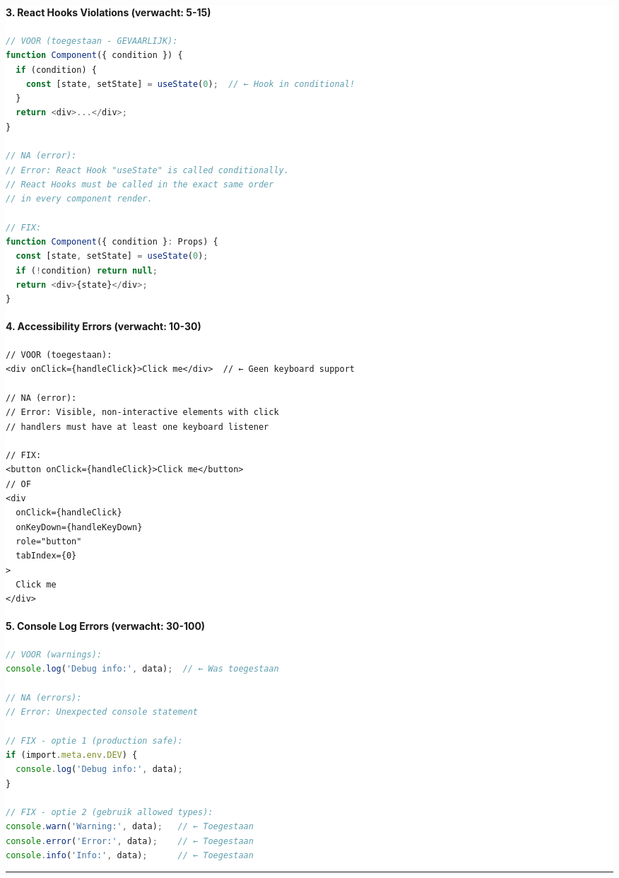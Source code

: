 #### 3. React Hooks Violations (verwacht: 5-15)
```typescript
// VOOR (toegestaan - GEVAARLIJK):
function Component({ condition }) {
  if (condition) {
    const [state, setState] = useState(0);  // ← Hook in conditional!
  }
  return <div>...</div>;
}

// NA (error):
// Error: React Hook "useState" is called conditionally.
// React Hooks must be called in the exact same order
// in every component render.

// FIX:
function Component({ condition }: Props) {
  const [state, setState] = useState(0);
  if (!condition) return null;
  return <div>{state}</div>;
}
```

#### 4. Accessibility Errors (verwacht: 10-30)
```tsx
// VOOR (toegestaan):
<div onClick={handleClick}>Click me</div>  // ← Geen keyboard support

// NA (error):
// Error: Visible, non-interactive elements with click
// handlers must have at least one keyboard listener

// FIX:
<button onClick={handleClick}>Click me</button>
// OF
<div 
  onClick={handleClick}
  onKeyDown={handleKeyDown}
  role="button"
  tabIndex={0}
>
  Click me
</div>
```

#### 5. Console Log Errors (verwacht: 30-100)
```typescript
// VOOR (warnings):
console.log('Debug info:', data);  // ← Was toegestaan

// NA (errors):
// Error: Unexpected console statement

// FIX - optie 1 (production safe):
if (import.meta.env.DEV) {
  console.log('Debug info:', data);
}

// FIX - optie 2 (gebruik allowed types):
console.warn('Warning:', data);   // ← Toegestaan
console.error('Error:', data);    // ← Toegestaan
console.info('Info:', data);      // ← Toegestaan
```

---